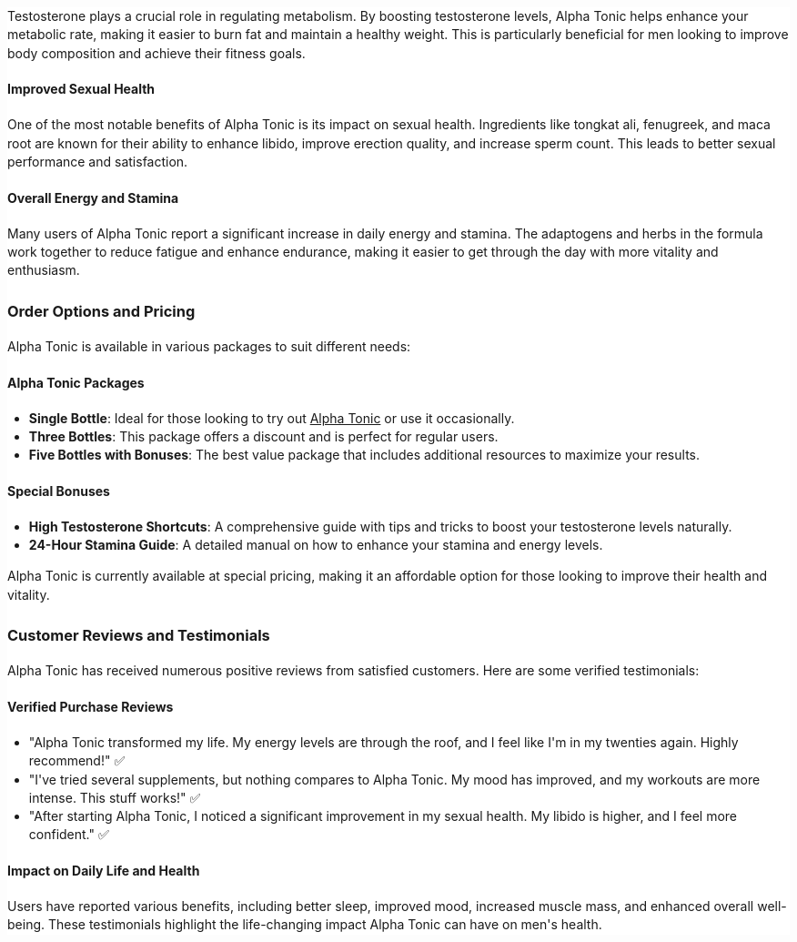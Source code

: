 Testosterone plays a crucial role in regulating metabolism. By boosting testosterone levels, Alpha Tonic helps enhance your metabolic rate, making it easier to burn fat and maintain a healthy weight. This is particularly beneficial for men looking to improve body composition and achieve their fitness goals.

#### Improved Sexual Health

One of the most notable benefits of Alpha Tonic is its impact on sexual health. Ingredients like tongkat ali, fenugreek, and maca root are known for their ability to enhance libido, improve erection quality, and increase sperm count. This leads to better sexual performance and satisfaction.

#### Overall Energy and Stamina

Many users of Alpha Tonic report a significant increase in daily energy and stamina. The adaptogens and herbs in the formula work together to reduce fatigue and enhance endurance, making it easier to get through the day with more vitality and enthusiasm.

### Order Options and Pricing

Alpha Tonic is available in various packages to suit different needs:

#### Alpha Tonic Packages

* **Single Bottle**: Ideal for those looking to try out [Alpha Tonic](https://alphatonic.buyofficial.us) or use it occasionally.
* **Three Bottles**: This package offers a discount and is perfect for regular users.
* **Five Bottles with Bonuses**: The best value package that includes additional resources to maximize your results.

#### Special Bonuses

* **High Testosterone Shortcuts**: A comprehensive guide with tips and tricks to boost your testosterone levels naturally.
* **24-Hour Stamina Guide**: A detailed manual on how to enhance your stamina and energy levels.

Alpha Tonic is currently available at special pricing, making it an affordable option for those looking to improve their health and vitality.

### Customer Reviews and Testimonials

Alpha Tonic has received numerous positive reviews from satisfied customers. Here are some verified testimonials:

#### Verified Purchase Reviews

* "Alpha Tonic transformed my life. My energy levels are through the roof, and I feel like I'm in my twenties again. Highly recommend!" ✅
* "I've tried several supplements, but nothing compares to Alpha Tonic. My mood has improved, and my workouts are more intense. This stuff works!" ✅
* "After starting Alpha Tonic, I noticed a significant improvement in my sexual health. My libido is higher, and I feel more confident." ✅

#### Impact on Daily Life and Health

Users have reported various benefits, including better sleep, improved mood, increased muscle mass, and enhanced overall well-being. These testimonials highlight the life-changing impact Alpha Tonic can have on men's health.

